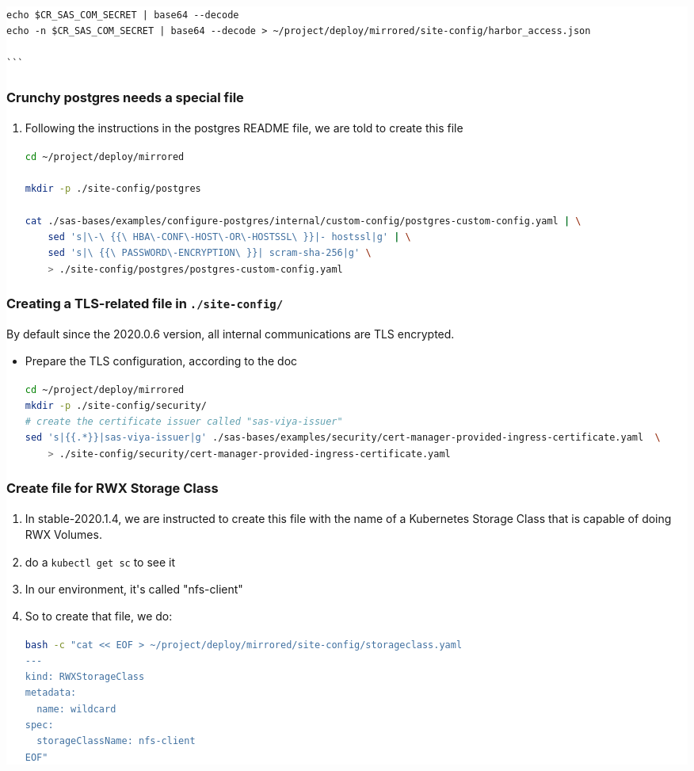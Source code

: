     echo $CR_SAS_COM_SECRET | base64 --decode
    echo -n $CR_SAS_COM_SECRET | base64 --decode > ~/project/deploy/mirrored/site-config/harbor_access.json

    ```

### Crunchy postgres needs a special file

1. Following the instructions in the postgres README file, we are told to create this file

    ```bash
    cd ~/project/deploy/mirrored

    mkdir -p ./site-config/postgres

    cat ./sas-bases/examples/configure-postgres/internal/custom-config/postgres-custom-config.yaml | \
        sed 's|\-\ {{\ HBA\-CONF\-HOST\-OR\-HOSTSSL\ }}|- hostssl|g' | \
        sed 's|\ {{\ PASSWORD\-ENCRYPTION\ }}| scram-sha-256|g' \
        > ./site-config/postgres/postgres-custom-config.yaml

    ```

### Creating a TLS-related file in `./site-config/`

By default since the 2020.0.6 version, all internal communications are TLS encrypted.

* Prepare the TLS configuration, according to the doc

    ```bash
    cd ~/project/deploy/mirrored
    mkdir -p ./site-config/security/
    # create the certificate issuer called "sas-viya-issuer"
    sed 's|{{.*}}|sas-viya-issuer|g' ./sas-bases/examples/security/cert-manager-provided-ingress-certificate.yaml  \
        > ./site-config/security/cert-manager-provided-ingress-certificate.yaml
    ```

### Create file for RWX Storage Class

1. In stable-2020.1.4, we are instructed to create this file with the name of a Kubernetes Storage Class that is capable of doing RWX Volumes.

1. do a `kubectl get sc` to see it

1. In our environment, it's called "nfs-client"

1. So to create that file, we do:

    ```bash
    bash -c "cat << EOF > ~/project/deploy/mirrored/site-config/storageclass.yaml
    ---
    kind: RWXStorageClass
    metadata:
      name: wildcard
    spec:
      storageClassName: nfs-client
    EOF"
